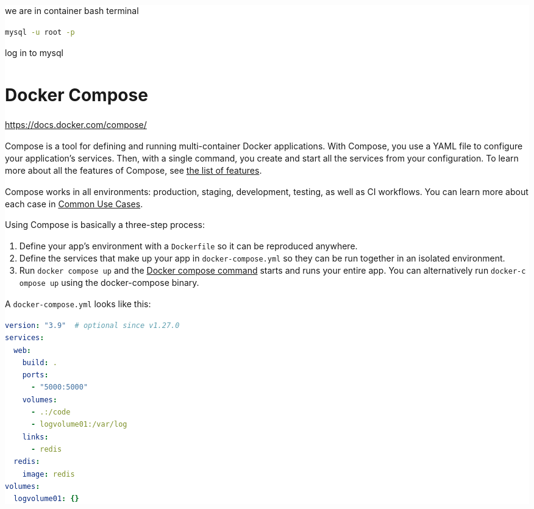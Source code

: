 we are in container bash terminal

```bash
mysql -u root -p
```

log in to mysql



# Docker Compose 

https://docs.docker.com/compose/

Compose is a tool for defining and running multi-container Docker applications. With Compose, you use a YAML file to configure your application’s services. Then, with a single command, you create and start all the services from your configuration. To learn more about all the features of Compose, see [the list of features](https://docs.docker.com/compose/#features).

Compose works in all environments: production, staging, development, testing, as well as CI workflows. You can learn more about each case in [Common Use Cases](https://docs.docker.com/compose/#common-use-cases).

Using Compose is basically a three-step process:

1. Define your app’s environment with a `Dockerfile` so it can be reproduced anywhere.
2. Define the services that make up your app in `docker-compose.yml` so they can be run together in an isolated environment.
3. Run `docker compose up` and the [Docker compose command](https://docs.docker.com/compose/cli-command/) starts and runs your entire app. You can alternatively run `docker-compose up` using the docker-compose binary.

A `docker-compose.yml` looks like this:

```yaml
version: "3.9"  # optional since v1.27.0
services:
  web:
    build: .
    ports:
      - "5000:5000"
    volumes:
      - .:/code
      - logvolume01:/var/log
    links:
      - redis
  redis:
    image: redis
volumes:
  logvolume01: {}
```